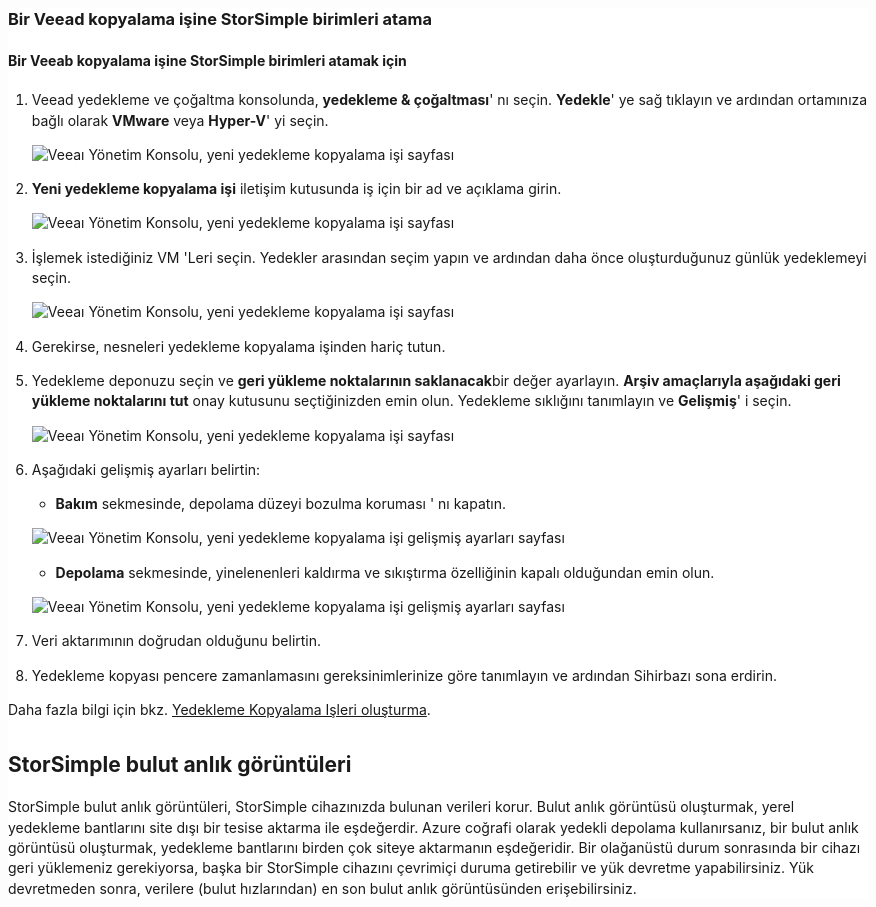 ### <a name="assign-storsimple-volumes-to-a-veeam-copy-job"></a>Bir Veead kopyalama işine StorSimple birimleri atama

#### <a name="to-assign-storsimple-volumes-to-a-veeam-copy-job"></a>Bir Veeab kopyalama işine StorSimple birimleri atamak için

1.  Veead yedekleme ve çoğaltma konsolunda, **yedekleme & çoğaltması**' nı seçin. **Yedekle**' ye sağ tıklayın ve ardından ortamınıza bağlı olarak **VMware** veya **Hyper-V**' yi seçin.

    ![Veeaı Yönetim Konsolu, yeni yedekleme kopyalama işi sayfası](./media/storsimple-configure-backup-target-using-veeam/veeamimage16.png)

2.  **Yeni yedekleme kopyalama işi** iletişim kutusunda iş için bir ad ve açıklama girin.

    ![Veeaı Yönetim Konsolu, yeni yedekleme kopyalama işi sayfası](./media/storsimple-configure-backup-target-using-veeam/veeamimage17.png)

3.  İşlemek istediğiniz VM 'Leri seçin. Yedekler arasından seçim yapın ve ardından daha önce oluşturduğunuz günlük yedeklemeyi seçin.

    ![Veeaı Yönetim Konsolu, yeni yedekleme kopyalama işi sayfası](./media/storsimple-configure-backup-target-using-veeam/veeamimage18.png)

4.  Gerekirse, nesneleri yedekleme kopyalama işinden hariç tutun.

5.  Yedekleme deponuzu seçin ve **geri yükleme noktalarının saklanacak**bir değer ayarlayın. **Arşiv amaçlarıyla aşağıdaki geri yükleme noktalarını tut** onay kutusunu seçtiğinizden emin olun. Yedekleme sıklığını tanımlayın ve **Gelişmiş**' i seçin.

    ![Veeaı Yönetim Konsolu, yeni yedekleme kopyalama işi sayfası](./media/storsimple-configure-backup-target-using-veeam/veeamimage19.png)

6.  Aşağıdaki gelişmiş ayarları belirtin:

    * **Bakım** sekmesinde, depolama düzeyi bozulma koruması ' nı kapatın.

    ![Veeaı Yönetim Konsolu, yeni yedekleme kopyalama işi gelişmiş ayarları sayfası](./media/storsimple-configure-backup-target-using-veeam/veeamimage20.png)

    * **Depolama** sekmesinde, yinelenenleri kaldırma ve sıkıştırma özelliğinin kapalı olduğundan emin olun.

    ![Veeaı Yönetim Konsolu, yeni yedekleme kopyalama işi gelişmiş ayarları sayfası](./media/storsimple-configure-backup-target-using-veeam/veeamimage21.png)

7.  Veri aktarımının doğrudan olduğunu belirtin.

8.  Yedekleme kopyası pencere zamanlamasını gereksinimlerinize göre tanımlayın ve ardından Sihirbazı sona erdirin.

Daha fazla bilgi için bkz. [Yedekleme Kopyalama Işleri oluşturma](https://helpcenter.veeam.com/backup/hyperv/backup_copy_create.html).

## <a name="storsimple-cloud-snapshots"></a>StorSimple bulut anlık görüntüleri

StorSimple bulut anlık görüntüleri, StorSimple cihazınızda bulunan verileri korur. Bulut anlık görüntüsü oluşturmak, yerel yedekleme bantlarını site dışı bir tesise aktarma ile eşdeğerdir. Azure coğrafi olarak yedekli depolama kullanırsanız, bir bulut anlık görüntüsü oluşturmak, yedekleme bantlarını birden çok siteye aktarmanın eşdeğeridir. Bir olağanüstü durum sonrasında bir cihazı geri yüklemeniz gerekiyorsa, başka bir StorSimple cihazını çevrimiçi duruma getirebilir ve yük devretme yapabilirsiniz. Yük devretmeden sonra, verilere (bulut hızlarından) en son bulut anlık görüntüsünden erişebilirsiniz.
